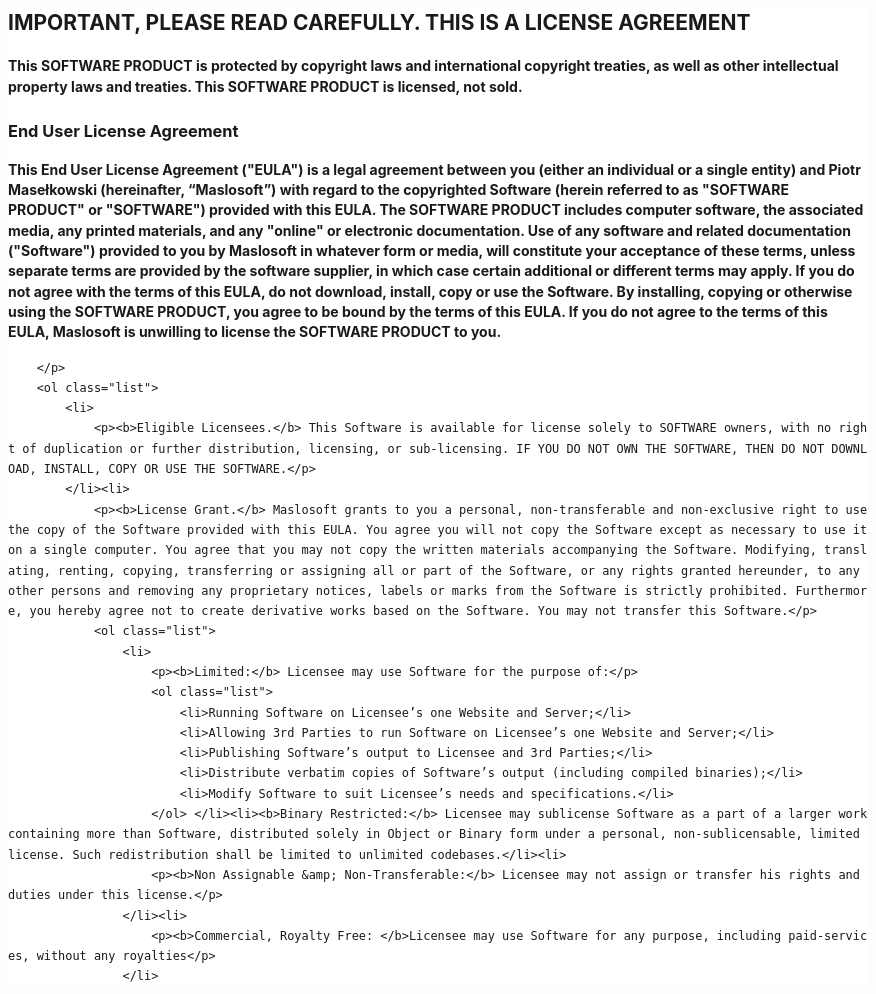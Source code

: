 <div id="license">
	<div class="container terms">
		<h2>IMPORTANT, PLEASE READ CAREFULLY. THIS IS A LICENSE AGREEMENT</h2>
		<p>
			<b>
				This SOFTWARE PRODUCT is protected by copyright laws and international copyright treaties, as well as other intellectual property laws and treaties. This SOFTWARE PRODUCT is licensed, not sold.
			</b>
		</p>
		<h3>End User License Agreement</h3>
		<p>
			<b>This End User License Agreement ("EULA") is a legal agreement between you (either an individual or a single entity) and Piotr Masełkowski  (hereinafter, “Maslosoft”) with regard to the copyrighted Software (herein referred to as "SOFTWARE PRODUCT" or "SOFTWARE") provided with this EULA. The SOFTWARE PRODUCT includes computer software, the associated media, any printed materials, and any "online" or electronic documentation. Use of any software and related documentation ("Software") provided to you by Maslosoft in whatever form or media, will constitute your acceptance of these terms, unless separate terms are provided by the software supplier, in which case certain additional or different terms may apply. If you do not agree with the terms of this EULA, do not download, install, copy or use the Software. By installing, copying or otherwise using the SOFTWARE PRODUCT, you agree to be bound by the terms of this EULA. If you do not agree to the terms of this EULA, Maslosoft is unwilling to license the SOFTWARE PRODUCT to you. </b>

		</p>
		<ol class="list">
			<li>
				<p><b>Eligible Licensees.</b> This Software is available for license solely to SOFTWARE owners, with no right of duplication or further distribution, licensing, or sub-licensing. IF YOU DO NOT OWN THE SOFTWARE, THEN DO NOT DOWNLOAD, INSTALL, COPY OR USE THE SOFTWARE.</p>
			</li><li>
				<p><b>License Grant.</b> Maslosoft grants to you a personal, non-transferable and non-exclusive right to use the copy of the Software provided with this EULA. You agree you will not copy the Software except as necessary to use it on a single computer. You agree that you may not copy the written materials accompanying the Software. Modifying, translating, renting, copying, transferring or assigning all or part of the Software, or any rights granted hereunder, to any other persons and removing any proprietary notices, labels or marks from the Software is strictly prohibited. Furthermore, you hereby agree not to create derivative works based on the Software. You may not transfer this Software.</p>
				<ol class="list">
					<li>
						<p><b>Limited:</b> Licensee may use Software for the purpose of:</p>
						<ol class="list">
							<li>Running Software on Licensee’s one Website and Server;</li>
							<li>Allowing 3rd Parties to run Software on Licensee’s one Website and Server;</li>
							<li>Publishing Software’s output to Licensee and 3rd Parties;</li>
							<li>Distribute verbatim copies of Software’s output (including compiled binaries);</li>
							<li>Modify Software to suit Licensee’s needs and specifications.</li>
						</ol> </li><li><b>Binary Restricted:</b> Licensee may sublicense Software as a part of a larger work containing more than Software, distributed solely in Object or Binary form under a personal, non-sublicensable, limited license. Such redistribution shall be limited to unlimited codebases.</li><li>
						<p><b>Non Assignable &amp; Non-Transferable:</b> Licensee may not assign or transfer his rights and duties under this license.</p>
					</li><li>
						<p><b>Commercial, Royalty Free: </b>Licensee may use Software for any purpose, including paid-services, without any royalties</p>
					</li>
